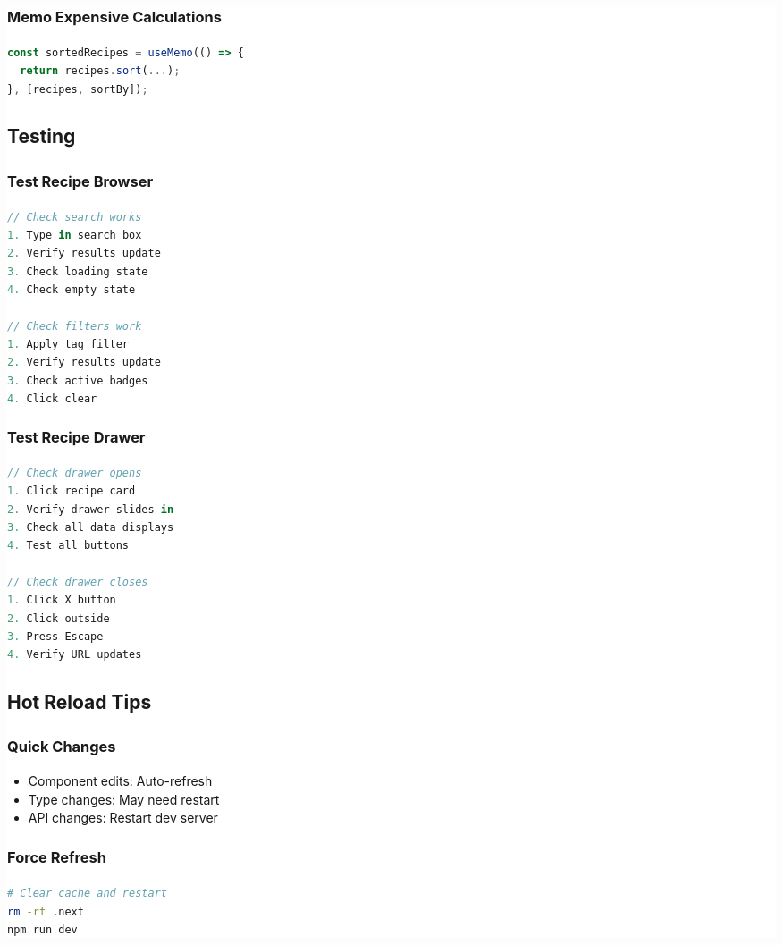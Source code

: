### Memo Expensive Calculations
```typescript
const sortedRecipes = useMemo(() => {
  return recipes.sort(...);
}, [recipes, sortBy]);
```

## Testing

### Test Recipe Browser
```typescript
// Check search works
1. Type in search box
2. Verify results update
3. Check loading state
4. Check empty state

// Check filters work
1. Apply tag filter
2. Verify results update
3. Check active badges
4. Click clear
```

### Test Recipe Drawer
```typescript
// Check drawer opens
1. Click recipe card
2. Verify drawer slides in
3. Check all data displays
4. Test all buttons

// Check drawer closes
1. Click X button
2. Click outside
3. Press Escape
4. Verify URL updates
```

## Hot Reload Tips

### Quick Changes
- Component edits: Auto-refresh
- Type changes: May need restart
- API changes: Restart dev server

### Force Refresh
```bash
# Clear cache and restart
rm -rf .next
npm run dev
```
